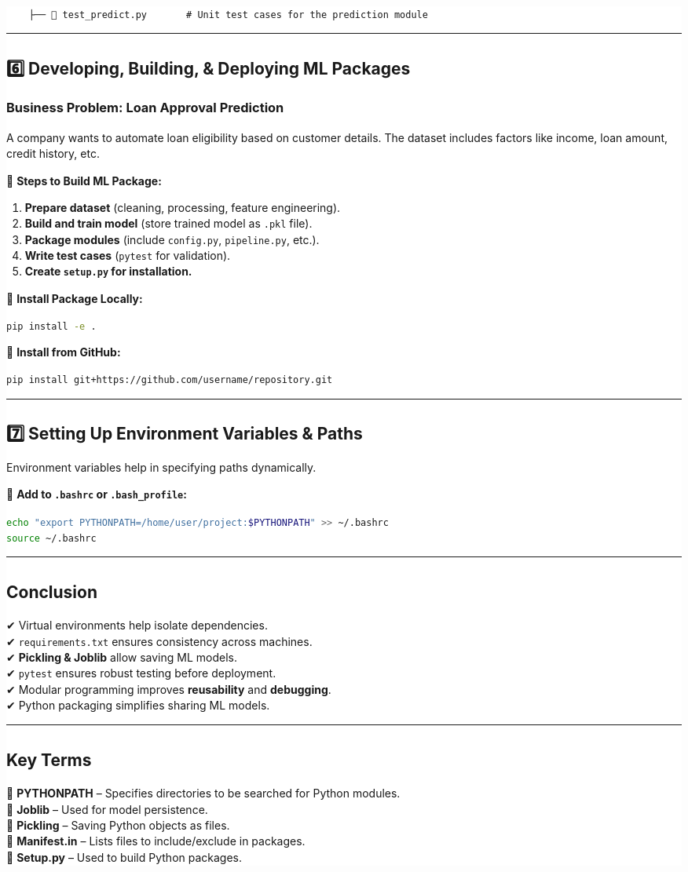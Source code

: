 ```
    ├── 🧪 test_predict.py       # Unit test cases for the prediction module

```

---
## **6️⃣ Developing, Building, & Deploying ML Packages**
### **Business Problem: Loan Approval Prediction**
A company wants to automate loan eligibility based on customer details. The dataset includes factors like income, loan amount, credit history, etc.

📌 **Steps to Build ML Package:**
1. **Prepare dataset** (cleaning, processing, feature engineering).
2. **Build and train model** (store trained model as `.pkl` file).
3. **Package modules** (include `config.py`, `pipeline.py`, etc.).
4. **Write test cases** (`pytest` for validation).
5. **Create `setup.py` for installation.**

📌 **Install Package Locally:**  
```sh
pip install -e .
```

📌 **Install from GitHub:**  
```sh
pip install git+https://github.com/username/repository.git
```

---
## **7️⃣ Setting Up Environment Variables & Paths**
Environment variables help in specifying paths dynamically.

📌 **Add to `.bashrc` or `.bash_profile`:**  
```sh
echo "export PYTHONPATH=/home/user/project:$PYTHONPATH" >> ~/.bashrc
source ~/.bashrc
```

---
## **Conclusion**
✔ Virtual environments help isolate dependencies.  
✔ `requirements.txt` ensures consistency across machines.  
✔ **Pickling & Joblib** allow saving ML models.  
✔ `pytest` ensures robust testing before deployment.  
✔ Modular programming improves **reusability** and **debugging**.  
✔ Python packaging simplifies sharing ML models.  

---
## **Key Terms**
🔹 **PYTHONPATH** – Specifies directories to be searched for Python modules.  
🔹 **Joblib** – Used for model persistence.  
🔹 **Pickling** – Saving Python objects as files.  
🔹 **Manifest.in** – Lists files to include/exclude in packages.  
🔹 **Setup.py** – Used to build Python packages.  
